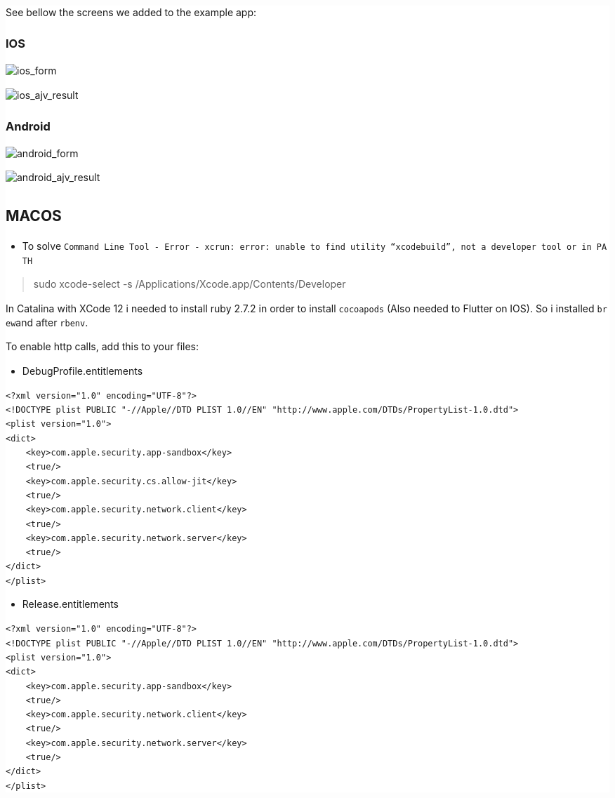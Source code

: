
See bellow the screens we added to the example app:

### IOS

![ios_form](doc/ios_ajv_form.png)

![ios_ajv_result](doc/ios_ajv_result.png)

### Android

![android_form](doc/android_ajv_form.png)

![android_ajv_result](doc/android_ajv_result.png)


## MACOS

* To solve `Command Line Tool - Error - xcrun: error: unable to find utility “xcodebuild”, not a developer tool or in PATH`

> sudo xcode-select -s /Applications/Xcode.app/Contents/Developer

In Catalina with XCode 12 i needed to install ruby 2.7.2 in order to install `cocoapods` (Also needed to Flutter on IOS). So i installed `brew`and after `rbenv`.

To enable http calls, add this to your files: 

* DebugProfile.entitlements
```plist
<?xml version="1.0" encoding="UTF-8"?>
<!DOCTYPE plist PUBLIC "-//Apple//DTD PLIST 1.0//EN" "http://www.apple.com/DTDs/PropertyList-1.0.dtd">
<plist version="1.0">
<dict>
	<key>com.apple.security.app-sandbox</key>
	<true/>
	<key>com.apple.security.cs.allow-jit</key>
	<true/>
	<key>com.apple.security.network.client</key>
	<true/>
	<key>com.apple.security.network.server</key>
	<true/>
</dict>
</plist>

```

* Release.entitlements
```plist
<?xml version="1.0" encoding="UTF-8"?>
<!DOCTYPE plist PUBLIC "-//Apple//DTD PLIST 1.0//EN" "http://www.apple.com/DTDs/PropertyList-1.0.dtd">
<plist version="1.0">
<dict>
	<key>com.apple.security.app-sandbox</key>
	<true/>
	<key>com.apple.security.network.client</key>
	<true/>
	<key>com.apple.security.network.server</key>
	<true/>
</dict>
</plist>
```
